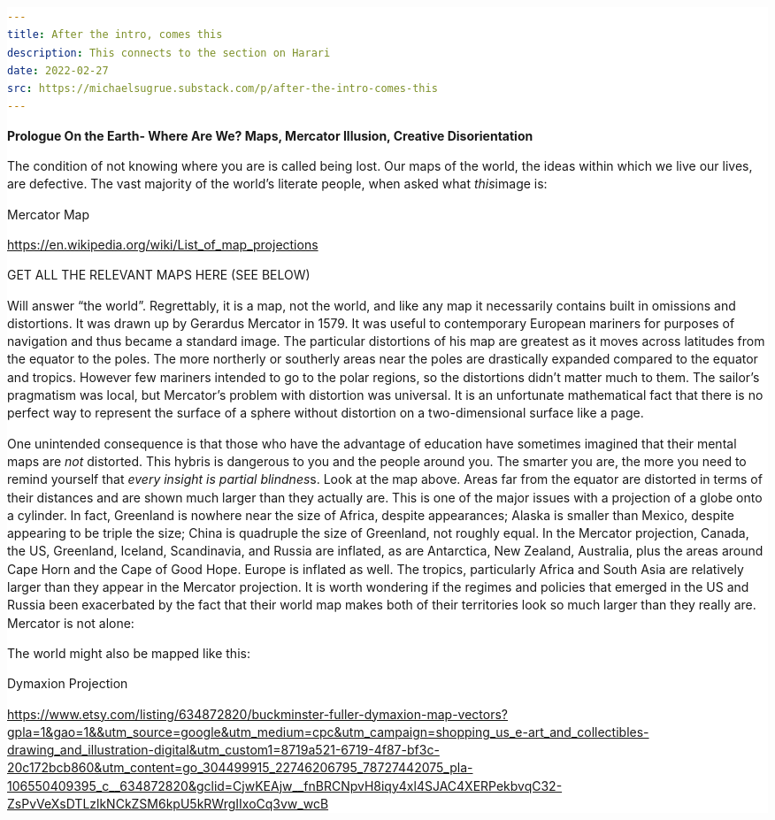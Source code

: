 ```yaml
---
title: After the intro, comes this
description: This connects to the section on Harari
date: 2022-02-27
src: https://michaelsugrue.substack.com/p/after-the-intro-comes-this
---
```


**Prologue On the Earth- Where Are We? Maps, Mercator Illusion, Creative Disorientation**

The condition of not knowing where you are is called being lost. Our maps  of the world, the ideas within which we live our lives, are defective.  The vast majority of the world’s literate people, when asked what *this*image is:

Mercator Map

https://en.wikipedia.org/wiki/List_of_map_projections

GET ALL THE RELEVANT MAPS HERE (SEE BELOW)

Will answer “the world”. Regrettably, it is a map, not the world, and like  any map it necessarily contains built in omissions and distortions. It  was drawn up by Gerardus Mercator in 1579. It was useful to contemporary European mariners for purposes of navigation and thus became a standard image. The particular distortions of his map are greatest as it moves  across latitudes from the equator to the poles. The more northerly or  southerly areas near the poles are drastically expanded compared to the  equator and tropics. However few mariners intended to go to the polar  regions, so the distortions didn’t matter much to them. The sailor’s  pragmatism was local, but Mercator’s problem with distortion was  universal. It is an unfortunate mathematical fact that there is no  perfect way to represent the surface of a sphere without distortion on a two-dimensional surface like a page.

One unintended consequence is that those who have the advantage of education have sometimes imagined that their mental maps are *not* distorted. This hybris is dangerous to you and the people around you.  The smarter you are, the more you need to remind yourself that *every insight is partial blindnes*s. Look at the map above. Areas far from the equator are distorted in  terms of their distances and are shown much larger than they actually  are. This is one of the major issues with a projection of a globe onto a cylinder. In fact, Greenland is nowhere near the size of Africa,  despite appearances; Alaska is smaller than Mexico, despite appearing to be triple the size; China is quadruple the size of Greenland, not  roughly equal. In the Mercator projection, Canada, the US, Greenland,  Iceland, Scandinavia, and Russia are inflated, as are Antarctica, New  Zealand, Australia, plus the areas around Cape Horn and the Cape of Good Hope. Europe is inflated as well. The tropics, particularly Africa and  South Asia are relatively larger than they appear in the Mercator  projection.  It is worth wondering if the regimes and policies that  emerged in the US and Russia been exacerbated by the fact that their  world map makes both of their territories look so much larger than they  really are. Mercator is not alone:

The world might also be mapped like this:

Dymaxion Projection

https://www.etsy.com/listing/634872820/buckminster-fuller-dymaxion-map-vectors?gpla=1&gao=1&&utm_source=google&utm_medium=cpc&utm_campaign=shopping_us_e-art_and_collectibles-drawing_and_illustration-digital&utm_custom1=8719a521-6719-4f87-bf3c-20c172bcb860&utm_content=go_304499915_22746206795_78727442075_pla-106550409395_c__634872820&gclid=CjwKEAjw__fnBRCNpvH8iqy4xl4SJAC4XERPekbvqC32-ZsPvVeXsDTLzlkNCkZSM6kpU5kRWrgIIxoCq3vw_wcB

